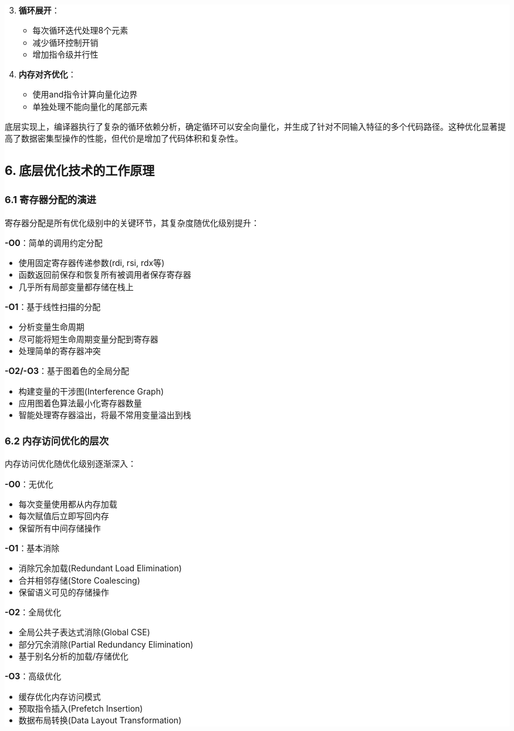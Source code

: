 3. **循环展开**：
   - 每次循环迭代处理8个元素
   - 减少循环控制开销
   - 增加指令级并行性

4. **内存对齐优化**：
   - 使用and指令计算向量化边界
   - 单独处理不能向量化的尾部元素

底层实现上，编译器执行了复杂的循环依赖分析，确定循环可以安全向量化，并生成了针对不同输入特征的多个代码路径。这种优化显著提高了数据密集型操作的性能，但代价是增加了代码体积和复杂性。

## 6. 底层优化技术的工作原理

### 6.1 寄存器分配的演进

寄存器分配是所有优化级别中的关键环节，其复杂度随优化级别提升：

**-O0**：简单的调用约定分配
- 使用固定寄存器传递参数(rdi, rsi, rdx等)
- 函数返回前保存和恢复所有被调用者保存寄存器
- 几乎所有局部变量都存储在栈上

**-O1**：基于线性扫描的分配
- 分析变量生命周期
- 尽可能将短生命周期变量分配到寄存器
- 处理简单的寄存器冲突

**-O2/-O3**：基于图着色的全局分配
- 构建变量的干涉图(Interference Graph)
- 应用图着色算法最小化寄存器数量
- 智能处理寄存器溢出，将最不常用变量溢出到栈

### 6.2 内存访问优化的层次

内存访问优化随优化级别逐渐深入：

**-O0**：无优化
- 每次变量使用都从内存加载
- 每次赋值后立即写回内存
- 保留所有中间存储操作

**-O1**：基本消除
- 消除冗余加载(Redundant Load Elimination)
- 合并相邻存储(Store Coalescing)
- 保留语义可见的存储操作

**-O2**：全局优化
- 全局公共子表达式消除(Global CSE)
- 部分冗余消除(Partial Redundancy Elimination)
- 基于别名分析的加载/存储优化

**-O3**：高级优化
- 缓存优化内存访问模式
- 预取指令插入(Prefetch Insertion)
- 数据布局转换(Data Layout Transformation)
